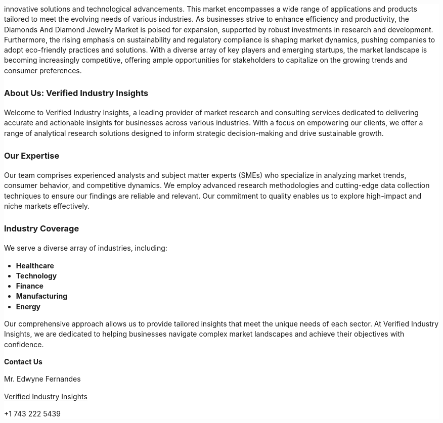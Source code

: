 innovative solutions and technological advancements. This market encompasses a wide range of applications and products tailored to meet the evolving needs of various industries. As businesses strive to enhance efficiency and productivity, the Diamonds And Diamond Jewelry Market is poised for expansion, supported by robust investments in research and development. Furthermore, the rising emphasis on sustainability and regulatory compliance is shaping market dynamics, pushing companies to adopt eco-friendly practices and solutions. With a diverse array of key players and emerging startups, the market landscape is becoming increasingly competitive, offering ample opportunities for stakeholders to capitalize on the growing trends and consumer preferences.</p><h3>About Us: Verified Industry Insights</h3><p>Welcome to Verified Industry Insights, a leading provider of market research and consulting services dedicated to delivering accurate and actionable insights for businesses across various industries. With a focus on empowering our clients, we offer a range of analytical research solutions designed to inform strategic decision-making and drive sustainable growth.</p><h3>Our Expertise</h3><p>Our team comprises experienced analysts and subject matter experts (SMEs) who specialize in analyzing market trends, consumer behavior, and competitive dynamics. We employ advanced research methodologies and cutting-edge data collection techniques to ensure our findings are reliable and relevant. Our commitment to quality enables us to explore high-impact and niche markets effectively.</p><h3>Industry Coverage</h3><p>We serve a diverse array of industries, including:</p><ul><li><strong>Healthcare</strong></li><li><strong>Technology</strong></li><li><strong>Finance</strong></li><li><strong>Manufacturing</strong></li><li><strong>Energy</strong></li></ul><p>Our comprehensive approach allows us to provide tailored insights that meet the unique needs of each sector. At Verified Industry Insights, we are dedicated to helping businesses navigate complex market landscapes and achieve their objectives with confidence.</p><p><strong>Contact Us</strong></p><p>Mr. Edwyne Fernandes</p><p><a href="https://www.verifiedindustryinsights.com/">Verified Industry Insights</a></p><p>+1 743 222 5439</p>
